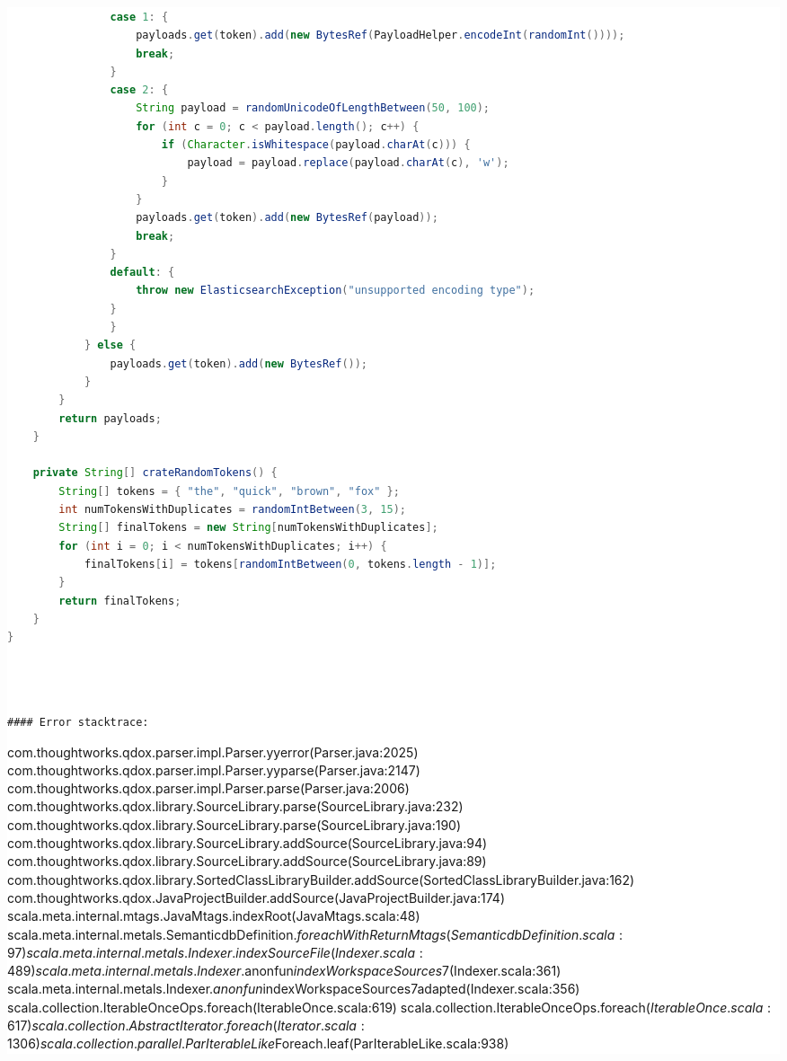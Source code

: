```java
                case 1: {
                    payloads.get(token).add(new BytesRef(PayloadHelper.encodeInt(randomInt())));
                    break;
                }
                case 2: {
                    String payload = randomUnicodeOfLengthBetween(50, 100);
                    for (int c = 0; c < payload.length(); c++) {
                        if (Character.isWhitespace(payload.charAt(c))) {
                            payload = payload.replace(payload.charAt(c), 'w');
                        }
                    }
                    payloads.get(token).add(new BytesRef(payload));
                    break;
                }
                default: {
                    throw new ElasticsearchException("unsupported encoding type");
                }
                }
            } else {
                payloads.get(token).add(new BytesRef());
            }
        }
        return payloads;
    }

    private String[] crateRandomTokens() {
        String[] tokens = { "the", "quick", "brown", "fox" };
        int numTokensWithDuplicates = randomIntBetween(3, 15);
        String[] finalTokens = new String[numTokensWithDuplicates];
        for (int i = 0; i < numTokensWithDuplicates; i++) {
            finalTokens[i] = tokens[randomIntBetween(0, tokens.length - 1)];
        }
        return finalTokens;
    }
}
```

```



#### Error stacktrace:

```
com.thoughtworks.qdox.parser.impl.Parser.yyerror(Parser.java:2025)
	com.thoughtworks.qdox.parser.impl.Parser.yyparse(Parser.java:2147)
	com.thoughtworks.qdox.parser.impl.Parser.parse(Parser.java:2006)
	com.thoughtworks.qdox.library.SourceLibrary.parse(SourceLibrary.java:232)
	com.thoughtworks.qdox.library.SourceLibrary.parse(SourceLibrary.java:190)
	com.thoughtworks.qdox.library.SourceLibrary.addSource(SourceLibrary.java:94)
	com.thoughtworks.qdox.library.SourceLibrary.addSource(SourceLibrary.java:89)
	com.thoughtworks.qdox.library.SortedClassLibraryBuilder.addSource(SortedClassLibraryBuilder.java:162)
	com.thoughtworks.qdox.JavaProjectBuilder.addSource(JavaProjectBuilder.java:174)
	scala.meta.internal.mtags.JavaMtags.indexRoot(JavaMtags.scala:48)
	scala.meta.internal.metals.SemanticdbDefinition$.foreachWithReturnMtags(SemanticdbDefinition.scala:97)
	scala.meta.internal.metals.Indexer.indexSourceFile(Indexer.scala:489)
	scala.meta.internal.metals.Indexer.$anonfun$indexWorkspaceSources$7(Indexer.scala:361)
	scala.meta.internal.metals.Indexer.$anonfun$indexWorkspaceSources$7$adapted(Indexer.scala:356)
	scala.collection.IterableOnceOps.foreach(IterableOnce.scala:619)
	scala.collection.IterableOnceOps.foreach$(IterableOnce.scala:617)
	scala.collection.AbstractIterator.foreach(Iterator.scala:1306)
	scala.collection.parallel.ParIterableLike$Foreach.leaf(ParIterableLike.scala:938)